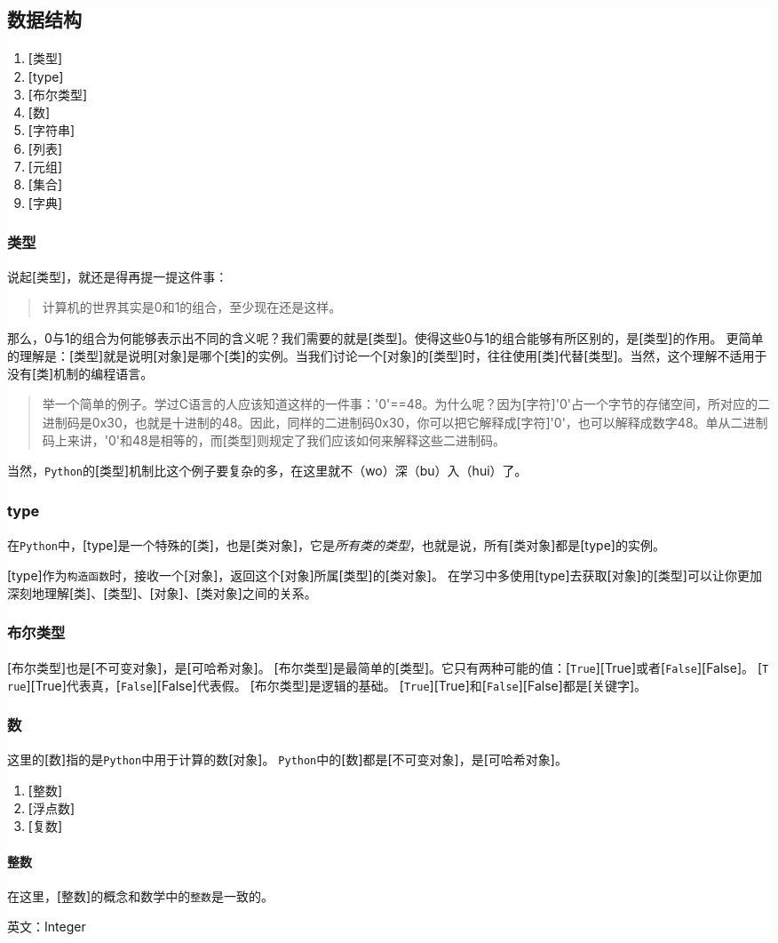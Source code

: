 ## 数据结构

1. [类型]
2. [type]
3. [布尔类型]
4. [数]
5. [字符串]
6. [列表]
7. [元组]
8. [集合]
9. [字典]

### 类型

说起[类型]，就还是得再提一提这件事：

> 计算机的世界其实是0和1的组合，至少现在还是这样。

那么，0与1的组合为何能够表示出不同的含义呢？我们需要的就是[类型]。使得这些0与1的组合能够有所区别的，是[类型]的作用。
更简单的理解是：[类型]就是说明[对象]是哪个[类]的实例。当我们讨论一个[对象]的[类型]时，往往使用[类]代替[类型]。当然，这个理解不适用于没有[类]机制的编程语言。

> 举一个简单的例子。学过C语言的人应该知道这样的一件事：'0'==48。为什么呢？因为[字符]'0'占一个字节的存储空间，所对应的二进制码是0x30，也就是十进制的48。因此，同样的二进制码0x30，你可以把它解释成[字符]'0'，也可以解释成数字48。单从二进制码上来讲，'0'和48是相等的，而[类型]则规定了我们应该如何来解释这些二进制码。

当然，`Python`的[类型]机制比这个例子要复杂的多，在这里就不（wo）深（bu）入（hui）了。

### type

在`Python`中，[type]是一个特殊的[类]，也是[类对象]，它是*所有类的类型*，也就是说，所有[类对象]都是[type]的实例。

[type]作为`构造函数`时，接收一个[对象]，返回这个[对象]所属[类型]的[类对象]。
在学习中多使用[type]去获取[对象]的[类型]可以让你更加深刻地理解[类]、[类型]、[对象]、[类对象]之间的关系。

### 布尔类型

[布尔类型]也是[不可变对象]，是[可哈希对象]。
[布尔类型]是最简单的[类型]。它只有两种可能的值：[`True`][True]或者[`False`][False]。
[`True`][True]代表真，[`False`][False]代表假。
[布尔类型]是逻辑的基础。
[`True`][True]和[`False`][False]都是[关键字]。

### 数

这里的[数]指的是`Python`中用于计算的数[对象]。
`Python`中的[数]都是[不可变对象]，是[可哈希对象]。

1. [整数]
2. [浮点数]
3. [复数]

#### 整数

在这里，[整数]的概念和数学中的`整数`是一致的。

英文：Integer
